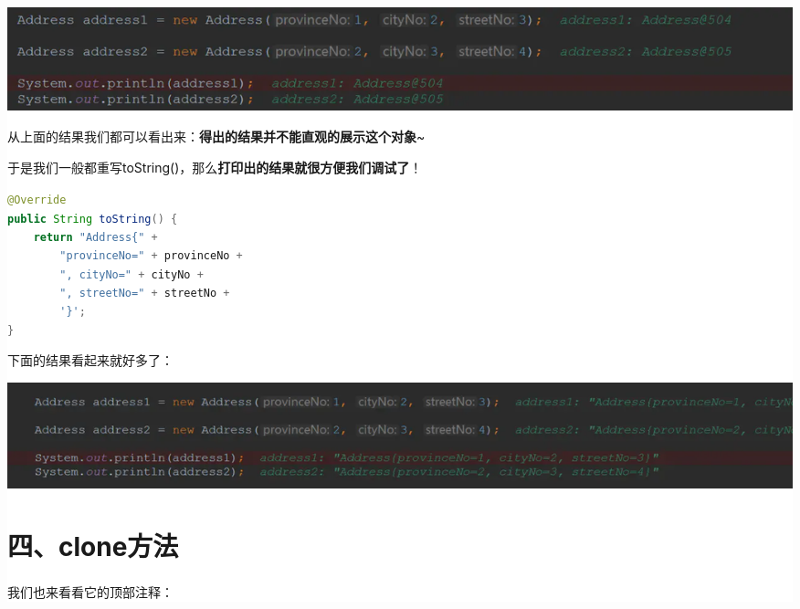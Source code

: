 ![](java的Object对象/9.png)

从上面的结果我们都可以看出来：**得出的结果并不能直观的展示这个对象**~

于是我们一般都重写toString()，那么**打印出的结果就很方便我们调试了**！

```java
@Override
public String toString() {
    return "Address{" +
        "provinceNo=" + provinceNo +
        ", cityNo=" + cityNo +
        ", streetNo=" + streetNo +
        '}';
}
```

下面的结果看起来就好多了：

![](java的Object对象/10.png)

# 四、clone方法

我们也来看看它的顶部注释：
